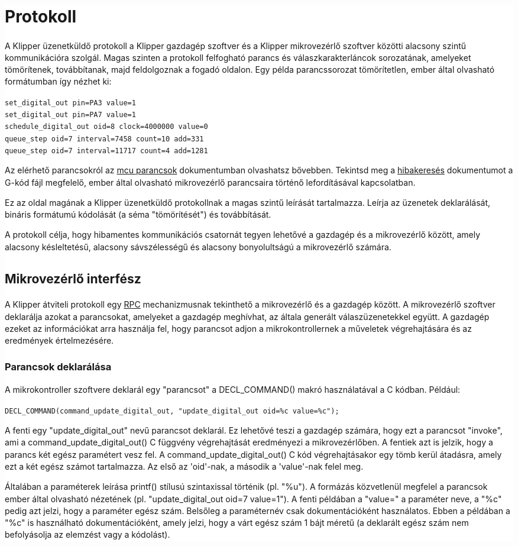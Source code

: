 # Protokoll

A Klipper üzenetküldő protokoll a Klipper gazdagép szoftver és a Klipper mikrovezérlő szoftver közötti alacsony szintű kommunikációra szolgál. Magas szinten a protokoll felfogható parancs és válaszkarakterláncok sorozatának, amelyeket tömörítenek, továbbítanak, majd feldolgoznak a fogadó oldalon. Egy példa parancssorozat tömörítetlen, ember által olvasható formátumban így nézhet ki:

```
set_digital_out pin=PA3 value=1
set_digital_out pin=PA7 value=1
schedule_digital_out oid=8 clock=4000000 value=0
queue_step oid=7 interval=7458 count=10 add=331
queue_step oid=7 interval=11717 count=4 add=1281
```

Az elérhető parancsokról az [mcu parancsok](MCU_Commands.md) dokumentumban olvashatsz bővebben. Tekintsd meg a [hibakeresés](Debugging.md) dokumentumot a G-kód fájl megfelelő, ember által olvasható mikrovezérlő parancsaira történő lefordításával kapcsolatban.

Ez az oldal magának a Klipper üzenetküldő protokollnak a magas szintű leírását tartalmazza. Leírja az üzenetek deklarálását, bináris formátumú kódolását (a séma "tömörítését") és továbbítását.

A protokoll célja, hogy hibamentes kommunikációs csatornát tegyen lehetővé a gazdagép és a mikrovezérlő között, amely alacsony késleltetésű, alacsony sávszélességű és alacsony bonyolultságú a mikrovezérlő számára.

## Mikrovezérlő interfész

A Klipper átviteli protokoll egy [RPC](https://hu.wikipedia.org/wiki/Remote_procedure_call) mechanizmusnak tekinthető a mikrovezérlő és a gazdagép között. A mikrovezérlő szoftver deklarálja azokat a parancsokat, amelyeket a gazdagép meghívhat, az általa generált válaszüzenetekkel együtt. A gazdagép ezeket az információkat arra használja fel, hogy parancsot adjon a mikrokontrollernek a műveletek végrehajtására és az eredmények értelmezésére.

### Parancsok deklarálása

A mikrokontroller szoftvere deklarál egy "parancsot" a DECL_COMMAND() makró használatával a C kódban. Például:

```
DECL_COMMAND(command_update_digital_out, "update_digital_out oid=%c value=%c");
```

A fenti egy "update_digital_out" nevű parancsot deklarál. Ez lehetővé teszi a gazdagép számára, hogy ezt a parancsot "invoke", ami a command_update_digital_out() C függvény végrehajtását eredményezi a mikrovezérlőben. A fentiek azt is jelzik, hogy a parancs két egész paramétert vesz fel. A command_update_digital_out() C kód végrehajtásakor egy tömb kerül átadásra, amely ezt a két egész számot tartalmazza. Az első az 'oid'-nak, a második a 'value'-nak felel meg.

Általában a paraméterek leírása printf() stílusú szintaxissal történik (pl. "%u"). A formázás közvetlenül megfelel a parancsok ember által olvasható nézetének (pl. "update_digital_out oid=7 value=1"). A fenti példában a "value=" a paraméter neve, a "%c" pedig azt jelzi, hogy a paraméter egész szám. Belsőleg a paraméternév csak dokumentációként használatos. Ebben a példában a "%c" is használható dokumentációként, amely jelzi, hogy a várt egész szám 1 bájt méretű (a deklarált egész szám nem befolyásolja az elemzést vagy a kódolást).
